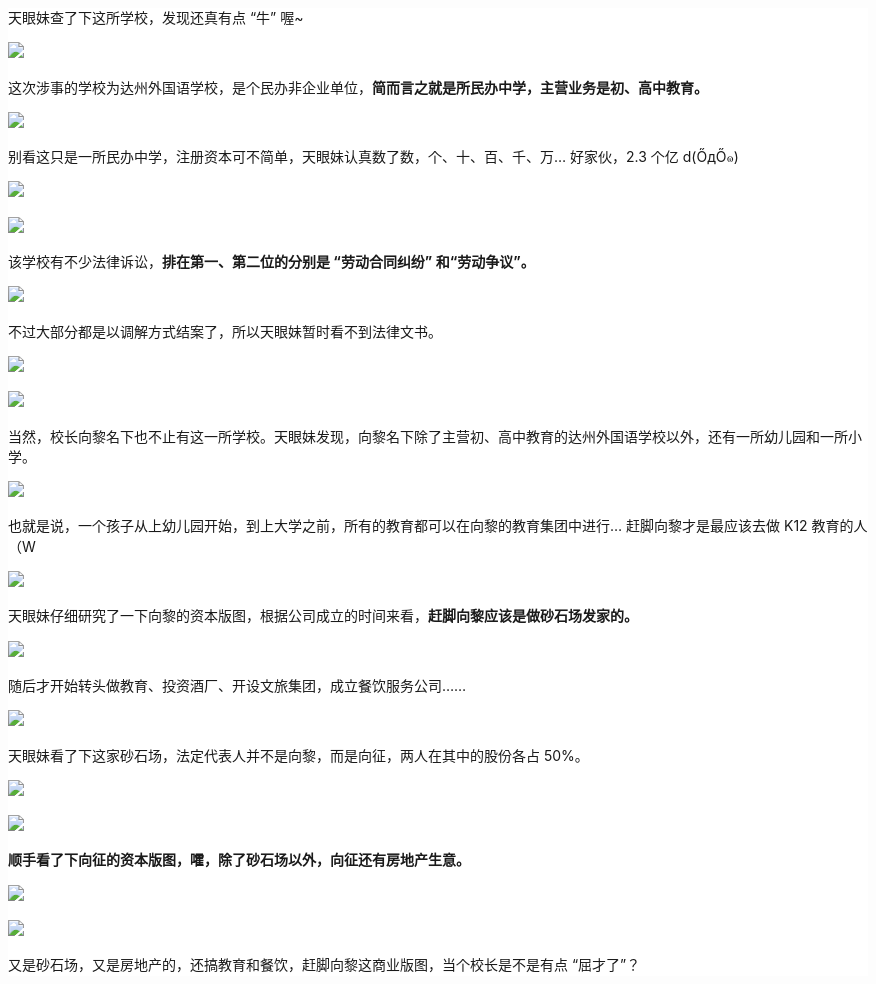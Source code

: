 天眼妹查了下这所学校，发现还真有点 “牛” 喔~

![](https://images.weserv.nl/?url=https%3A//pica.zhimg.com/50/v2-867e3c920f4010ec57f9fcd627a61e43_720w.jpg%3Fsource%3D1940ef5c)

这次涉事的学校为达州外国语学校，是个民办非企业单位，**简而言之就是所民办中学，主营业务是初、高中教育。**

![](https://images.weserv.nl/?url=https%3A//pic1.zhimg.com/50/v2-bb217038712b1add5d4abd7b3cbc0ed2_720w.jpg%3Fsource%3D1940ef5c)

别看这只是一所民办中学，注册资本可不简单，天眼妹认真数了数，个、十、百、千、万… 好家伙，2.3 个亿 d(ŐдŐ๑)

![](https://images.weserv.nl/?url=https%3A//pic1.zhimg.com/50/v2-2fc3b66368e974ecabc43a05c5c1059f_720w.jpg%3Fsource%3D1940ef5c)

![](https://images.weserv.nl/?url=https%3A//pica.zhimg.com/50/v2-6f28fafbb0756cc84d309e5691374b4d_720w.jpg%3Fsource%3D1940ef5c)

该学校有不少法律诉讼，**排在第一、第二位的分别是 “劳动合同纠纷” 和“劳动争议”。**

![](https://images.weserv.nl/?url=https%3A//pic3.zhimg.com/50/v2-dafea4aa7a2a3d225d9778827940c185_720w.jpg%3Fsource%3D1940ef5c)

不过大部分都是以调解方式结案了，所以天眼妹暂时看不到法律文书。

![](https://images.weserv.nl/?url=https%3A//pic3.zhimg.com/50/v2-433652f817246b09303bbb8c00e1454d_720w.jpg%3Fsource%3D1940ef5c)

![](https://images.weserv.nl/?url=https%3A//pic1.zhimg.com/50/v2-7edb3d8c1df8136542b305d19e16d8e1_720w.jpg%3Fsource%3D1940ef5c)

当然，校长向黎名下也不止有这一所学校。天眼妹发现，向黎名下除了主营初、高中教育的达州外国语学校以外，还有一所幼儿园和一所小学。

![](https://images.weserv.nl/?url=https%3A//pic2.zhimg.com/50/v2-e0370f739304a8d36ba7bde8b55e11a5_720w.jpg%3Fsource%3D1940ef5c)

也就是说，一个孩子从上幼儿园开始，到上大学之前，所有的教育都可以在向黎的教育集团中进行… 赶脚向黎才是最应该去做 K12 教育的人（W

![](https://images.weserv.nl/?url=https%3A//pic3.zhimg.com/50/v2-6f15bd35399079d26f0ff0186dd04723_720w.jpg%3Fsource%3D1940ef5c)

天眼妹仔细研究了一下向黎的资本版图，根据公司成立的时间来看，**赶脚向黎应该是做砂石场发家的。**

![](https://images.weserv.nl/?url=https%3A//pic1.zhimg.com/50/v2-6ec7bb64f71dc544b7a612c829a01afd_720w.jpg%3Fsource%3D1940ef5c)

随后才开始转头做教育、投资酒厂、开设文旅集团，成立餐饮服务公司……

![](https://images.weserv.nl/?url=https%3A//pic2.zhimg.com/50/v2-fb1c7456abe1ac9927fd5f8968fcfc67_720w.jpg%3Fsource%3D1940ef5c)

天眼妹看了下这家砂石场，法定代表人并不是向黎，而是向征，两人在其中的股份各占 50%。

![](https://images.weserv.nl/?url=https%3A//pic3.zhimg.com/50/v2-640f13fed97a31db5d92aa7809f73896_720w.jpg%3Fsource%3D1940ef5c)

![](https://images.weserv.nl/?url=https%3A//pica.zhimg.com/50/v2-e70e6c934f478f587f3a3725ca7e831a_720w.jpg%3Fsource%3D1940ef5c)

**顺手看了下向征的资本版图，嚯，除了砂石场以外，向征还有房地产生意。**

![](https://images.weserv.nl/?url=https%3A//pica.zhimg.com/50/v2-ff6ab33447d7dcee42167a841983de16_720w.jpg%3Fsource%3D1940ef5c)

![](https://images.weserv.nl/?url=https%3A//pic3.zhimg.com/50/v2-27978a474602892088a0f0b54b3957af_720w.jpg%3Fsource%3D1940ef5c)

又是砂石场，又是房地产的，还搞教育和餐饮，赶脚向黎这商业版图，当个校长是不是有点 “屈才了”？

